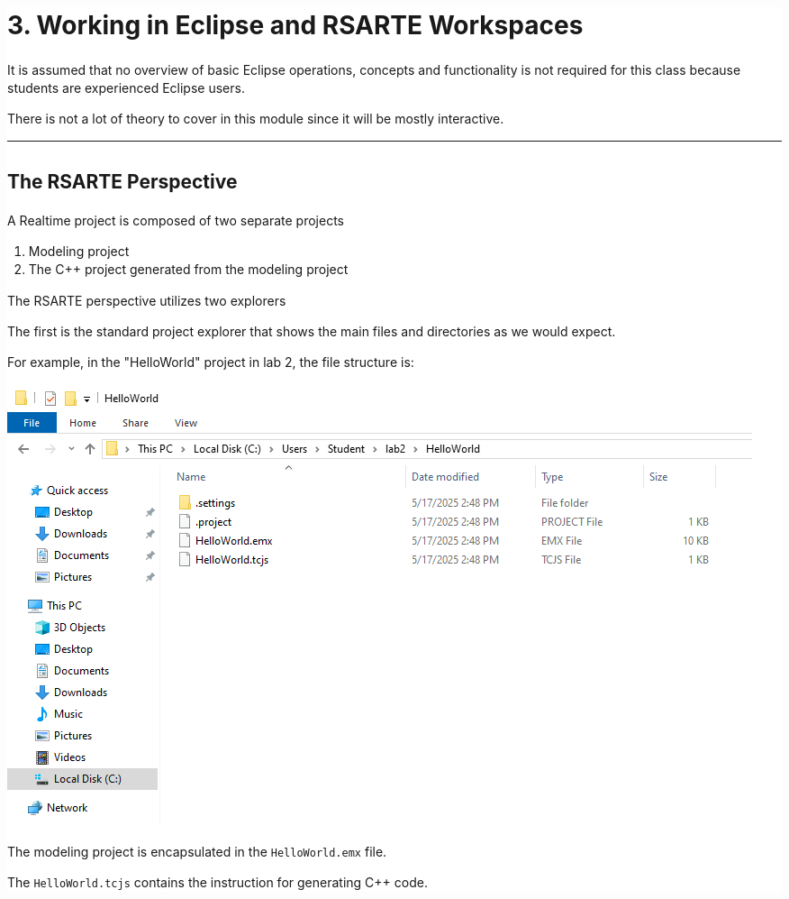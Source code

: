 # 3. Working in Eclipse and RSARTE Workspaces

It is assumed that no overview of basic Eclipse operations, concepts and functionality is not required for this class because students are experienced Eclipse users.

There is not a lot of theory to cover in this module since it will be mostly interactive.

---

## The RSARTE Perspective

A Realtime project is composed of two separate projects

1. Modeling project
2. The C++ project generated from the modeling project

The RSARTE perspective utilizes two explorers

The first is the standard project explorer that shows the main files and directories as we would expect.

For example, in the "HelloWorld" project in lab 2, the file structure is:

<img src="images/3.ProjectFiles.png" width="827" alt="">

The modeling project is encapsulated in the `HelloWorld.emx` file.

The `HelloWorld.tcjs` contains the instruction for generating C++ code.
